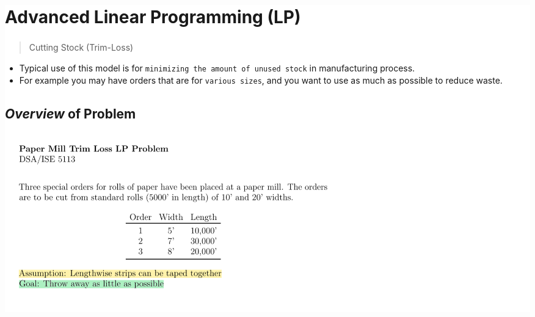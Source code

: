 # Advanced Linear Programming (LP)
> Cutting Stock (Trim-Loss)

* Typical use of this model is for `minimizing the amount of unused stock` in manufacturing process.
* For example you may have orders that are for `various sizes`, and you want to use as much as possible to reduce waste.

## *Overview* of Problem
<img src = "Images/overview.png" width = 550> <br>